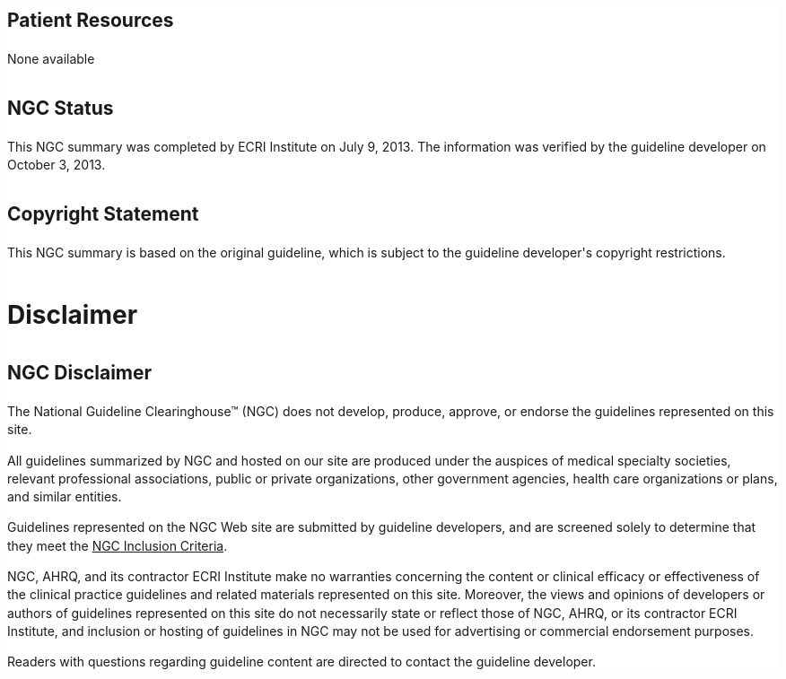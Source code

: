 

## Patient Resources



None available

## NGC Status



This NGC summary was completed by ECRI Institute on July 9, 2013. The information was verified by the guideline developer on October 3, 2013.

## Copyright Statement



This NGC summary is based on the original guideline, which is subject to the guideline developer's copyright restrictions.

# Disclaimer

## NGC Disclaimer



The National Guideline Clearinghouse™ (NGC) does not develop, produce, approve, or endorse the guidelines represented on this site.

All guidelines summarized by NGC and hosted on our site are produced under the auspices of medical specialty societies, relevant professional associations, public or private organizations, other government agencies, health care organizations or plans, and similar entities.

Guidelines represented on the NGC Web site are submitted by guideline developers, and are screened solely to determine that they meet the [NGC Inclusion Criteria](/help-and-about/summaries/inclusion-criteria).

NGC, AHRQ, and its contractor ECRI Institute make no warranties concerning the content or clinical efficacy or effectiveness of the clinical practice guidelines and related materials represented on this site. Moreover, the views and opinions of developers or authors of guidelines represented on this site do not necessarily state or reflect those of NGC, AHRQ, or its contractor ECRI Institute, and inclusion or hosting of guidelines in NGC may not be used for advertising or commercial endorsement purposes.

Readers with questions regarding guideline content are directed to contact the guideline developer.

